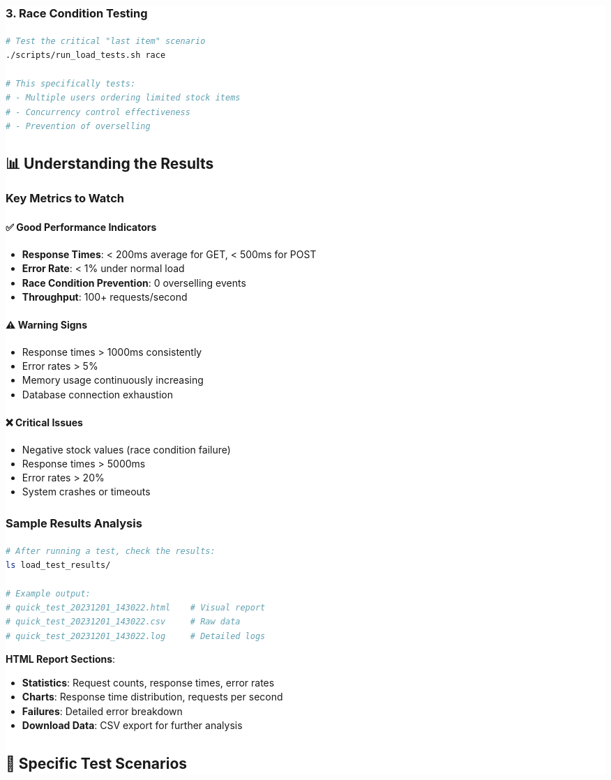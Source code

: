 ### 3. Race Condition Testing
```bash
# Test the critical "last item" scenario
./scripts/run_load_tests.sh race

# This specifically tests:
# - Multiple users ordering limited stock items
# - Concurrency control effectiveness
# - Prevention of overselling
```

## 📊 Understanding the Results

### Key Metrics to Watch

#### ✅ **Good Performance Indicators**
- **Response Times**: < 200ms average for GET, < 500ms for POST
- **Error Rate**: < 1% under normal load
- **Race Condition Prevention**: 0 overselling events
- **Throughput**: 100+ requests/second

#### ⚠️ **Warning Signs**
- Response times > 1000ms consistently
- Error rates > 5%
- Memory usage continuously increasing
- Database connection exhaustion

#### ❌ **Critical Issues**
- Negative stock values (race condition failure)
- Response times > 5000ms
- Error rates > 20%
- System crashes or timeouts

### Sample Results Analysis

```bash
# After running a test, check the results:
ls load_test_results/

# Example output:
# quick_test_20231201_143022.html    # Visual report
# quick_test_20231201_143022.csv     # Raw data
# quick_test_20231201_143022.log     # Detailed logs
```

**HTML Report Sections**:
- **Statistics**: Request counts, response times, error rates
- **Charts**: Response time distribution, requests per second
- **Failures**: Detailed error breakdown
- **Download Data**: CSV export for further analysis

## 🎯 Specific Test Scenarios
